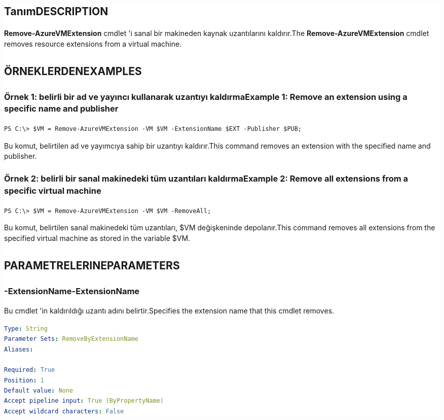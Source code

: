 ## <span data-ttu-id="5e79c-108">Tanım</span><span class="sxs-lookup"><span data-stu-id="5e79c-108">DESCRIPTION</span></span>
<span data-ttu-id="5e79c-109">**Remove-AzureVMExtension** cmdlet 'i sanal bir makineden kaynak uzantılarını kaldırır.</span><span class="sxs-lookup"><span data-stu-id="5e79c-109">The **Remove-AzureVMExtension** cmdlet removes resource extensions from a virtual machine.</span></span>

## <span data-ttu-id="5e79c-110">ÖRNEKLERDEN</span><span class="sxs-lookup"><span data-stu-id="5e79c-110">EXAMPLES</span></span>

### <span data-ttu-id="5e79c-111">Örnek 1: belirli bir ad ve yayıncı kullanarak uzantıyı kaldırma</span><span class="sxs-lookup"><span data-stu-id="5e79c-111">Example 1: Remove an extension using a specific name and publisher</span></span>
```
PS C:\> $VM = Remove-AzureVMExtension -VM $VM -ExtensionName $EXT -Publisher $PUB;
```

<span data-ttu-id="5e79c-112">Bu komut, belirtilen ad ve yayımcıya sahip bir uzantıyı kaldırır.</span><span class="sxs-lookup"><span data-stu-id="5e79c-112">This command removes an extension with the specified name and publisher.</span></span>

### <span data-ttu-id="5e79c-113">Örnek 2: belirli bir sanal makinedeki tüm uzantıları kaldırma</span><span class="sxs-lookup"><span data-stu-id="5e79c-113">Example 2: Remove all extensions from a specific virtual machine</span></span>
```
PS C:\> $VM = Remove-AzureVMExtension -VM $VM -RemoveAll;
```

<span data-ttu-id="5e79c-114">Bu komut, belirtilen sanal makinedeki tüm uzantıları, $VM değişkeninde depolanır.</span><span class="sxs-lookup"><span data-stu-id="5e79c-114">This command removes all extensions from the specified virtual machine as stored in the variable $VM.</span></span>

## <span data-ttu-id="5e79c-115">PARAMETRELERINE</span><span class="sxs-lookup"><span data-stu-id="5e79c-115">PARAMETERS</span></span>

### <span data-ttu-id="5e79c-116">-ExtensionName</span><span class="sxs-lookup"><span data-stu-id="5e79c-116">-ExtensionName</span></span>
<span data-ttu-id="5e79c-117">Bu cmdlet 'in kaldırıldığı uzantı adını belirtir.</span><span class="sxs-lookup"><span data-stu-id="5e79c-117">Specifies the extension name that this cmdlet removes.</span></span>

```yaml
Type: String
Parameter Sets: RemoveByExtensionName
Aliases: 

Required: True
Position: 1
Default value: None
Accept pipeline input: True (ByPropertyName)
Accept wildcard characters: False
```
